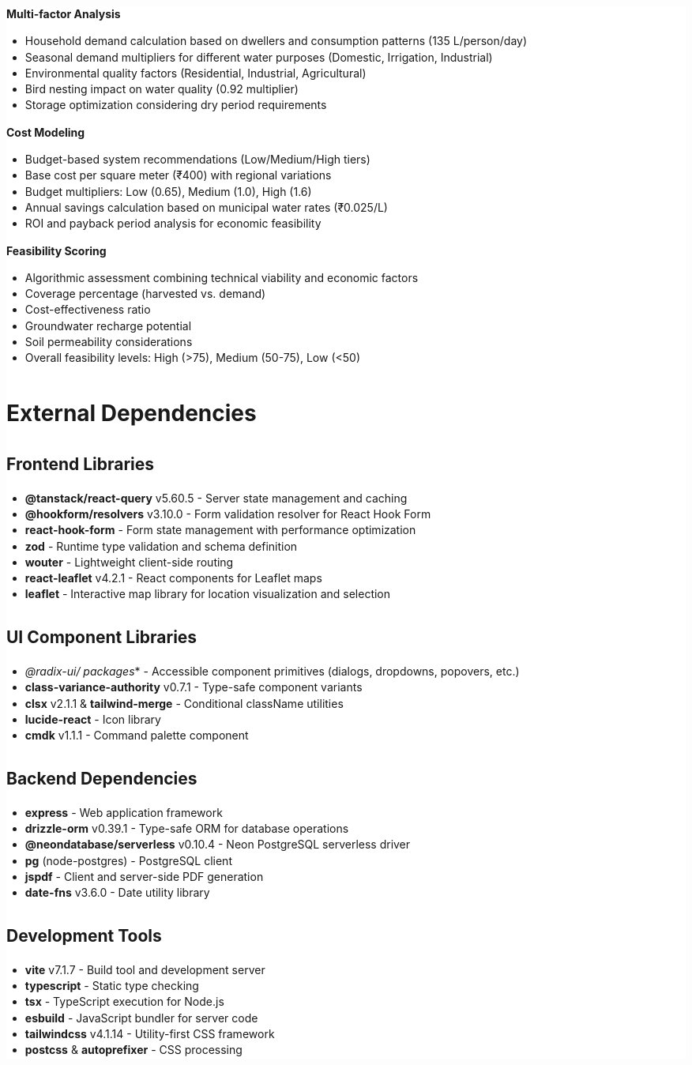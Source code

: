 **Multi-factor Analysis**
- Household demand calculation based on dwellers and consumption patterns (135 L/person/day)
- Seasonal demand multipliers for different water purposes (Domestic, Irrigation, Industrial)
- Environmental quality factors (Residential, Industrial, Agricultural)
- Bird nesting impact on water quality (0.92 multiplier)
- Storage optimization considering dry period requirements

**Cost Modeling**
- Budget-based system recommendations (Low/Medium/High tiers)
- Base cost per square meter (₹400) with regional variations
- Budget multipliers: Low (0.65), Medium (1.0), High (1.6)
- Annual savings calculation based on municipal water rates (₹0.025/L)
- ROI and payback period analysis for economic feasibility

**Feasibility Scoring**
- Algorithmic assessment combining technical viability and economic factors
- Coverage percentage (harvested vs. demand)
- Cost-effectiveness ratio
- Groundwater recharge potential
- Soil permeability considerations
- Overall feasibility levels: High (>75), Medium (50-75), Low (<50)

# External Dependencies

## Frontend Libraries
- **@tanstack/react-query** v5.60.5 - Server state management and caching
- **@hookform/resolvers** v3.10.0 - Form validation resolver for React Hook Form
- **react-hook-form** - Form state management with performance optimization
- **zod** - Runtime type validation and schema definition
- **wouter** - Lightweight client-side routing
- **react-leaflet** v4.2.1 - React components for Leaflet maps
- **leaflet** - Interactive map library for location visualization and selection

## UI Component Libraries
- **@radix-ui/* packages** - Accessible component primitives (dialogs, dropdowns, popovers, etc.)
- **class-variance-authority** v0.7.1 - Type-safe component variants
- **clsx** v2.1.1 & **tailwind-merge** - Conditional className utilities
- **lucide-react** - Icon library
- **cmdk** v1.1.1 - Command palette component

## Backend Dependencies
- **express** - Web application framework
- **drizzle-orm** v0.39.1 - Type-safe ORM for database operations
- **@neondatabase/serverless** v0.10.4 - Neon PostgreSQL serverless driver
- **pg** (node-postgres) - PostgreSQL client
- **jspdf** - Client and server-side PDF generation
- **date-fns** v3.6.0 - Date utility library

## Development Tools
- **vite** v7.1.7 - Build tool and development server
- **typescript** - Static type checking
- **tsx** - TypeScript execution for Node.js
- **esbuild** - JavaScript bundler for server code
- **tailwindcss** v4.1.14 - Utility-first CSS framework
- **postcss** & **autoprefixer** - CSS processing
